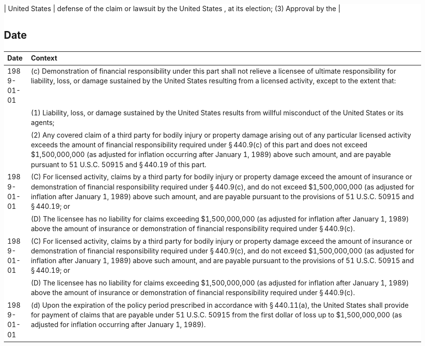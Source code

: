 | United States            | defense of the claim or lawsuit by the United States , at its election; (3) Approval by the                                        |


## Date

| Date       | Context                                                                                                                                                                                                                                                                                                                                                                                                                                        |
|:-----------|:-----------------------------------------------------------------------------------------------------------------------------------------------------------------------------------------------------------------------------------------------------------------------------------------------------------------------------------------------------------------------------------------------------------------------------------------------|
| 1989-01-01 | (c) Demonstration of financial responsibility under this part shall not relieve a licensee of ultimate responsibility for liability, loss, or damage sustained by the United States resulting from a licensed activity, except to the extent that:                                                                                                                                                                                             |
|            |               (1) Liability, loss, or damage sustained by the United States results from willful misconduct of the United States or its agents;                                                                                                                                                                                                                                                                                                |
|            |               (2) Any covered claim of a third party for bodily injury or property damage arising out of any particular licensed activity exceeds the amount of financial responsibility required under &#167;&#8201;440.9(c) of this part and does not exceed $1,500,000,000 (as adjusted for inflation occurring after January 1, 1989) above such amount, and are payable pursuant to 51 U.S.C. 50915 and &#167;&#8201;440.19 of this part. |
| 1989-01-01 | (C) For licensed activity, claims by a third party for bodily injury or property damage exceed the amount of insurance or demonstration of financial responsibility required under &#167;&#8201;440.9(c), and do not exceed $1,500,000,000 (as adjusted for inflation after January 1, 1989) above such amount, and are payable pursuant to the provisions of 51 U.S.C. 50915 and &#167;&#8201;440.19; or                                      |
|            |               (D) The licensee has no liability for claims exceeding $1,500,000,000 (as adjusted for inflation after January 1, 1989) above the amount of insurance or demonstration of financial responsibility required under &#167;&#8201;440.9(c).                                                                                                                                                                                         |
| 1989-01-01 | (C) For licensed activity, claims by a third party for bodily injury or property damage exceed the amount of insurance or demonstration of financial responsibility required under &#167;&#8201;440.9(c), and do not exceed $1,500,000,000 (as adjusted for inflation after January 1, 1989) above such amount, and are payable pursuant to the provisions of 51 U.S.C. 50915 and &#167;&#8201;440.19; or                                      |
|            |               (D) The licensee has no liability for claims exceeding $1,500,000,000 (as adjusted for inflation after January 1, 1989) above the amount of insurance or demonstration of financial responsibility required under &#167;&#8201;440.9(c).                                                                                                                                                                                         |
| 1989-01-01 | (d) Upon the expiration of the policy period prescribed in accordance with &#167;&#8201;440.11(a), the United States shall provide for payment of claims that are payable under 51 U.S.C. 50915 from the first dollar of loss up to $1,500,000,000 (as adjusted for inflation occurring after January 1, 1989).                                                                                                                                |


